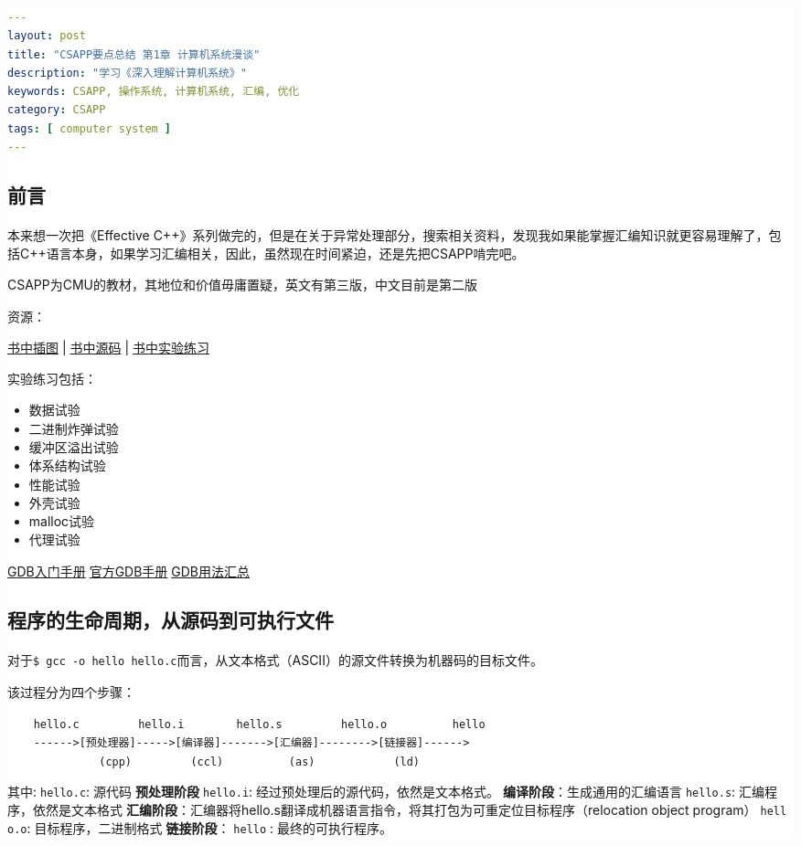 ```yaml
---
layout: post
title: "CSAPP要点总结 第1章 计算机系统漫谈"
description: "学习《深入理解计算机系统》"
keywords: CSAPP, 操作系统, 计算机系统, 汇编, 优化
category: CSAPP
tags: [ computer system ]
---
```


## 前言
本来想一次把《Effective C++》系列做完的，但是在关于异常处理部分，搜索相关资料，发现我如果能掌握汇编知识就更容易理解了，包括C++语言本身，如果学习汇编相关，因此，虽然现在时间紧迫，还是先把CSAPP啃完吧。

CSAPP为CMU的教材，其地位和价值毋庸置疑，英文有第三版，中文目前是第二版

资源：

[书中插图](http://csapp.cs.cmu.edu/3e/figures.html) | [书中源码](http://csapp.cs.cmu.edu/3e/code.html) | [书中实验练习](http://csapp.cs.cmu.edu/3e/labs.html)

实验练习包括：
* 数据试验
* 二进制炸弹试验
* 缓冲区溢出试验
* 体系结构试验
* 性能试验
* 外壳试验
* malloc试验
* 代理试验

[GDB入门手册](http://beej.us/guide/bggdb/)
[官方GDB手册](http://www.gnu.org/software/gdb/documentation/)
[GDB用法汇总](http://www.cnblogs.com/resound/archive/2010/06/18/1759895.html)

## 程序的生命周期，从源码到可执行文件
对于`$ gcc -o hello hello.c`而言，从文本格式（ASCII）的源文件转换为机器码的目标文件。

该过程分为四个步骤：

```
    hello.c         hello.i        hello.s         hello.o          hello
    ------>[预处理器]----->[编译器]------->[汇编器]-------->[链接器]------>
              (cpp)         (ccl)          (as)            (ld)
```

其中:
`hello.c`: 源代码
**预处理阶段**
`hello.i`: 经过预处理后的源代码，依然是文本格式。
**编译阶段**：生成通用的汇编语言
`hello.s`: 汇编程序，依然是文本格式
**汇编阶段**：汇编器将hello.s翻译成机器语言指令，将其打包为可重定位目标程序（relocation object program）
`hello.o`: 目标程序，二进制格式
**链接阶段**：
`hello`  : 最终的可执行程序。
